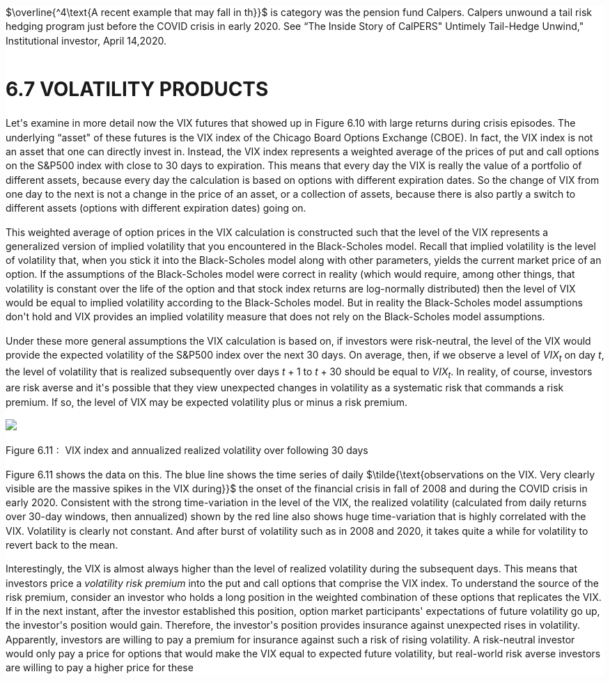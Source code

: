 $\overline{^4\text{A recent example that may fall in th}}$ is category was the pension fund Calpers. Calpers unwound a tail risk hedging program just before the COVID crisis in early 2020. See “The Inside Story of CalPERS"
Untimely Tail-Hedge Unwind," Institutional investor, April 14,2020.

# $\mathbf{6. 7}$ $\textbf{VOLATILITY PRODUCTS}$

Let's examine in more detail now the VIX futures that showed up in Figure 6.10 with large returns during crisis episodes. The underlying “asset" of these futures is the VIX index of the Chicago Board Options Exchange (CBOE). In fact, the VIX index is not an asset that one can directly invest in. Instead, the VIX index represents a weighted average of the prices of put and call options on the S&P500 index with close to 30 days to expiration. This means that every day the VIX is really the value of a portfolio of different assets, because every day the calculation is based on options with different expiration dates. So the change of VIX from one day to the next is not a change in the price of an asset, or a collection of assets, because there is also partly a switch to different assets (options with different expiration dates) going on.

This weighted average of option prices in the VIX calculation is constructed such that the level of the VIX represents a generalized version of implied volatility that you encountered in the Black-Scholes model. Recall that implied volatility is the level of volatility that, when you stick it into the Black-Scholes model along with other parameters, yields the current market price of an option. If the assumptions of the Black-Scholes model were correct in reality (which would require, among other things, that volatility is constant over the life of the option and that stock index returns are log-normally distributed) then the level of VIX would be equal to implied volatility according to the Black-Scholes model. But in reality the Black-Scholes model assumptions don't hold and VIX provides an implied volatility measure that does not rely on the Black-Scholes model assumptions.

Under these more general assumptions the VIX calculation is based on, if investors were risk-neutral, the level of the VIX would provide the expected volatility of the S&P500 index over the next 30 days. On average, then, if we observe a level of $VIX_t$ on day $t$, the level of volatility that is realized subsequently over days $t+1$ to $t+30$ should be equal to $VIX_t.$ In reality, of course, investors are risk averse and it's possible that they view unexpected changes in volatility as a systematic risk that commands a risk premium. If so, the level of VIX may be expected volatility plus or minus a risk premium.

![](https://img.simpletex.net/pdf/BzBdZhAg/fDwMdASf4u1qG2D1vu6MMXZX0ygnXyIvr.png)

Figure $6.11{:\text{ VIX index and annualized realized volatility over following }30\text{ days}}$

Figure 6.11 shows the data on this. The blue line shows the time series of daily $\tilde{\text{observations on the VIX. Very clearly visible are the massive spikes in the VIX during}}$ the onset of the financial crisis in fall of 2008 and during the COVID crisis in early 2020. Consistent with the strong time-variation in the level of the VIX, the realized volatility (calculated from daily returns over 30-day windows, then annualized) shown by the red line also shows huge time-variation that is highly correlated with the VIX. Volatility is clearly not constant. And after burst of volatility such as in 2008 and 2020, it takes quite a while for volatility to revert back to the mean.

Interestingly, the VIX is almost always higher than the level of realized volatility during the subsequent days. This means that investors price a $volatility\textit{ risk premium}$ into the put and call options that comprise the VIX index. To understand the source of the risk premium, consider an investor who holds a long position in the weighted combination of these options that replicates the VIX. If in the next instant, after the investor established this position, option market participants' expectations of future volatility go up, the investor's position would gain. Therefore, the investor's position provides insurance against unexpected rises in volatility. Apparently, investors are willing to pay a premium for insurance against such a risk of rising volatility. A risk-neutral investor would only pay a price for options that would make the VIX equal to expected future volatility, but real-world risk averse investors are willing to pay a higher price for these
